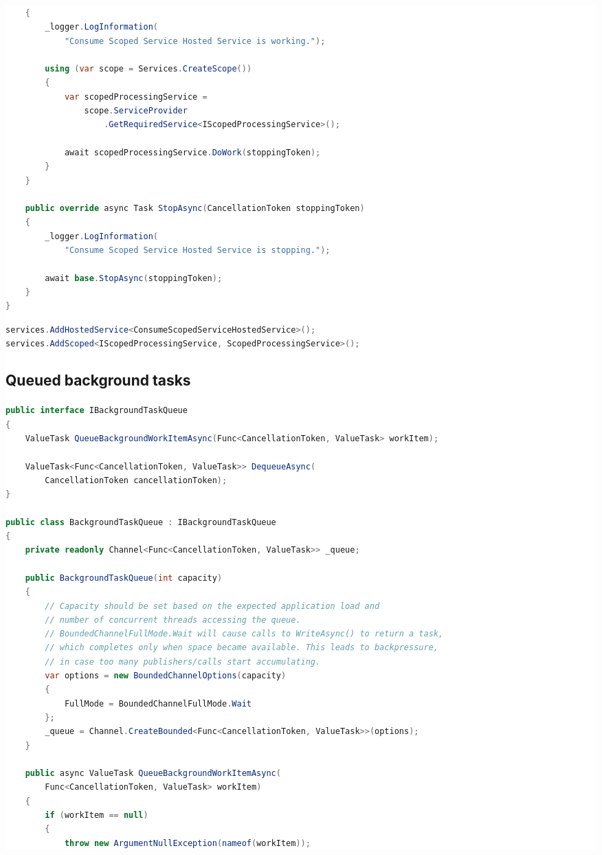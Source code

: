 ```csharp
    {
        _logger.LogInformation(
            "Consume Scoped Service Hosted Service is working.");

        using (var scope = Services.CreateScope())
        {
            var scopedProcessingService = 
                scope.ServiceProvider
                    .GetRequiredService<IScopedProcessingService>();

            await scopedProcessingService.DoWork(stoppingToken);
        }
    }

    public override async Task StopAsync(CancellationToken stoppingToken)
    {
        _logger.LogInformation(
            "Consume Scoped Service Hosted Service is stopping.");

        await base.StopAsync(stoppingToken);
    }
}
```

```csharp
services.AddHostedService<ConsumeScopedServiceHostedService>();
services.AddScoped<IScopedProcessingService, ScopedProcessingService>();
```

## Queued background tasks

```csharp
public interface IBackgroundTaskQueue
{
    ValueTask QueueBackgroundWorkItemAsync(Func<CancellationToken, ValueTask> workItem);

    ValueTask<Func<CancellationToken, ValueTask>> DequeueAsync(
        CancellationToken cancellationToken);
}

public class BackgroundTaskQueue : IBackgroundTaskQueue
{
    private readonly Channel<Func<CancellationToken, ValueTask>> _queue;

    public BackgroundTaskQueue(int capacity)
    {
        // Capacity should be set based on the expected application load and
        // number of concurrent threads accessing the queue.            
        // BoundedChannelFullMode.Wait will cause calls to WriteAsync() to return a task,
        // which completes only when space became available. This leads to backpressure,
        // in case too many publishers/calls start accumulating.
        var options = new BoundedChannelOptions(capacity)
        {
            FullMode = BoundedChannelFullMode.Wait
        };
        _queue = Channel.CreateBounded<Func<CancellationToken, ValueTask>>(options);
    }

    public async ValueTask QueueBackgroundWorkItemAsync(
        Func<CancellationToken, ValueTask> workItem)
    {
        if (workItem == null)
        {
            throw new ArgumentNullException(nameof(workItem));
```